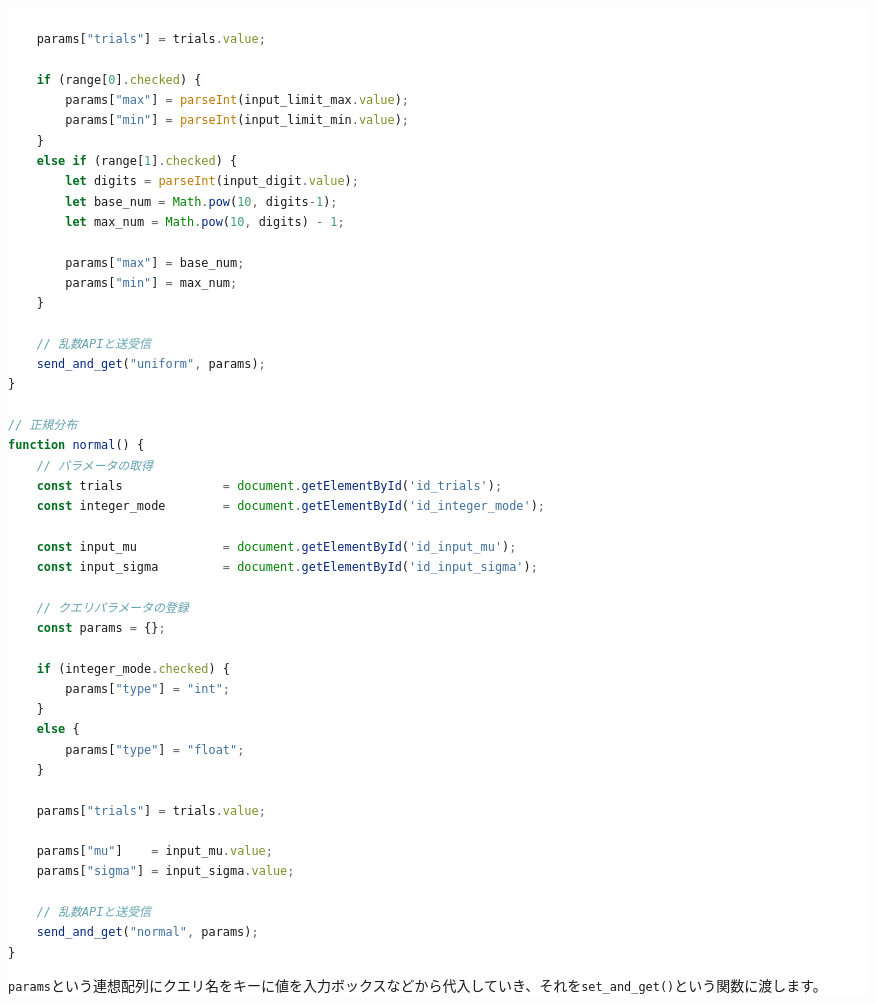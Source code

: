 ```javascript

    params["trials"] = trials.value;
 
    if (range[0].checked) {
        params["max"] = parseInt(input_limit_max.value);
        params["min"] = parseInt(input_limit_min.value);
    }
    else if (range[1].checked) {
        let digits = parseInt(input_digit.value);
        let base_num = Math.pow(10, digits-1);
        let max_num = Math.pow(10, digits) - 1;
        
        params["max"] = base_num;
        params["min"] = max_num;
    }

    // 乱数APIと送受信
    send_and_get("uniform", params);
}

// 正規分布
function normal() {
    // パラメータの取得
    const trials              = document.getElementById('id_trials');
    const integer_mode        = document.getElementById('id_integer_mode');

    const input_mu            = document.getElementById('id_input_mu');
    const input_sigma         = document.getElementById('id_input_sigma');

    // クエリパラメータの登録
    const params = {};

    if (integer_mode.checked) {
        params["type"] = "int";
    }
    else {
        params["type"] = "float";
    }

    params["trials"] = trials.value;

    params["mu"]    = input_mu.value;
    params["sigma"] = input_sigma.value;

    // 乱数APIと送受信
    send_and_get("normal", params);
}
```

``params``という連想配列にクエリ名をキーに値を入力ボックスなどから代入していき、それを``set_and_get()``という関数に渡します。  
